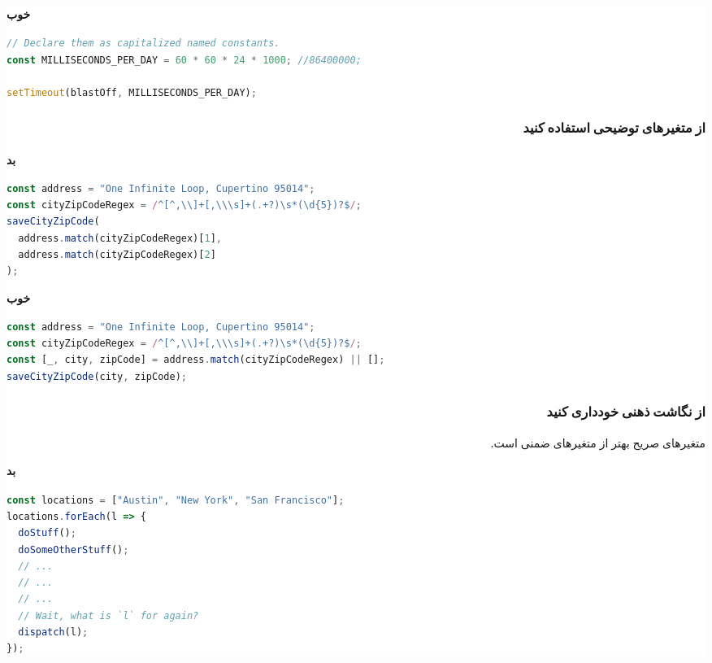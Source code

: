 **خوب**

```javascript
// Declare them as capitalized named constants.
const MILLISECONDS_PER_DAY = 60 * 60 * 24 * 1000; //86400000;

setTimeout(blastOff, MILLISECONDS_PER_DAY);
```

<div dir="rtl">


### از متغیرهای توضیحی استفاده کنید

</div>

**بد**

```javascript
const address = "One Infinite Loop, Cupertino 95014";
const cityZipCodeRegex = /^[^,\\]+[,\\\s]+(.+?)\s*(\d{5})?$/;
saveCityZipCode(
  address.match(cityZipCodeRegex)[1],
  address.match(cityZipCodeRegex)[2]
);
```

**خوب**

```javascript
const address = "One Infinite Loop, Cupertino 95014";
const cityZipCodeRegex = /^[^,\\]+[,\\\s]+(.+?)\s*(\d{5})?$/;
const [_, city, zipCode] = address.match(cityZipCodeRegex) || [];
saveCityZipCode(city, zipCode);
```

<div dir="rtl">


### از نگاشت ذهنی خودداری کنید

متغیرهای صریح بهتر از متغیرهای ضمنی است.

</div>

**بد**

```javascript
const locations = ["Austin", "New York", "San Francisco"];
locations.forEach(l => {
  doStuff();
  doSomeOtherStuff();
  // ...
  // ...
  // ...
  // Wait, what is `l` for again?
  dispatch(l);
});
```
